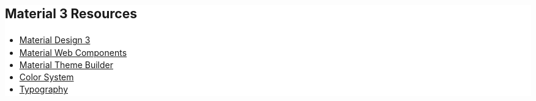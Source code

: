 ## Material 3 Resources

- [Material Design 3](https://m3.material.io/)
- [Material Web Components](https://github.com/material-components/material-web)
- [Material Theme Builder](https://m3.material.io/theme-builder)
- [Color System](https://m3.material.io/styles/color/system)
- [Typography](https://m3.material.io/styles/typography)
